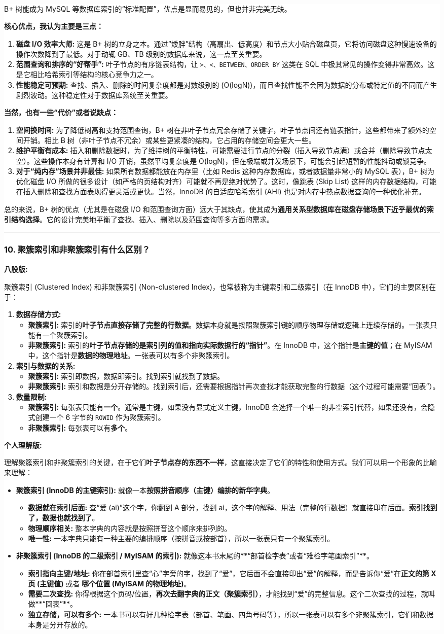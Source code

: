 B+ 树能成为 MySQL 等数据库索引的“标准配置”，优点是显而易见的，但也并非完美无缺。

**核心优点，我认为主要是三点：**

1.  **磁盘 I/O 效率大师:** 这是 B+ 树的立身之本。通过“矮胖”结构（高扇出、低高度）和节点大小贴合磁盘页，它将访问磁盘这种慢速设备的操作次数降到了最低。对于动辄 GB、TB 级别的数据库来说，这一点至关重要。
2.  **范围查询和排序的“好帮手”:** 叶子节点的有序链表结构，让 `>、<、BETWEEN、ORDER BY` 这类在 SQL 中极其常见的操作变得非常高效。这是它相比哈希索引等结构的核心竞争力之一。
3.  **性能稳定可预期:** 查找、插入、删除的时间复杂度都是对数级别的 (O(logN))，而且查找性能不会因为数据的分布或特定值的不同而产生剧烈波动。这种稳定性对于数据库系统至关重要。

**当然，也有一些“代价”或者说缺点：**

1.  **空间换时间:** 为了降低树高和支持范围查询，B+ 树在非叶子节点冗余存储了关键字，叶子节点间还有链表指针，这些都带来了额外的空间开销。相比 B 树（非叶子节点不冗余）或某些更紧凑的结构，它占用的存储空间会更大一些。
2.  **维护平衡有成本:** 插入和删除数据时，为了维持树的平衡特性，可能需要进行节点的分裂（插入导致节点满）或合并（删除导致节点太空）。这些操作本身有计算和 I/O 开销，虽然平均复杂度是 O(logN)，但在极端或并发场景下，可能会引起短暂的性能抖动或锁竞争。
3.  **对于“纯内存”场景并非最佳:** 如果所有数据都能放在内存里（比如 Redis 这种内存数据库，或者数据量非常小的 MySQL 表），B+ 树为优化磁盘 I/O 所做的很多设计（如严格的页结构对齐）可能就不再是绝对优势了。这时，像跳表 (Skip List) 这样的内存数据结构，可能在插入删除和查找方面表现得更灵活或更快。当然，InnoDB 的自适应哈希索引 (AHI) 也是对内存中热点数据查询的一种优化补充。

总的来说，B+ 树的优点（尤其是在磁盘 I/O 和范围查询方面）远大于其缺点，使其成为**通用关系型数据库在磁盘存储场景下近乎最优的索引结构选择**。它的设计完美地平衡了查找、插入、删除以及范围查询等多方面的需求。

---

### 10. 聚簇索引和非聚簇索引有什么区别？

**八股版:**

聚簇索引 (Clustered Index) 和非聚簇索引 (Non-clustered Index)，也常被称为主键索引和二级索引（在 InnoDB 中），它们的主要区别在于：

1.  **数据存储方式:**
    *   **聚簇索引:** 索引的**叶子节点直接存储了完整的行数据**。数据本身就是按照聚簇索引键的顺序物理存储或逻辑上连续存储的。一张表只能有一个聚簇索引。
    *   **非聚簇索引:** 索引的**叶子节点存储的是索引列的值和指向实际数据行的“指针”**。在 InnoDB 中，这个指针是**主键的值**；在 MyISAM 中，这个指针是**数据的物理地址**。一张表可以有多个非聚簇索引。
2.  **索引与数据的关系:**
    *   **聚簇索引:** 索引即数据，数据即索引。找到索引就找到了数据。
    *   **非聚簇索引:** 索引和数据是分开存储的。找到索引后，还需要根据指针再次查找才能获取完整的行数据（这个过程可能需要“回表”）。
3.  **数量限制:**
    *   **聚簇索引:** 每张表只能有**一个**。通常是主键，如果没有显式定义主键，InnoDB 会选择一个唯一的非空索引代替，如果还没有，会隐式创建一个 6 字节的 `ROWID` 作为聚簇索引。
    *   **非聚簇索引:** 每张表可以有**多个**。

**个人理解版:**

理解聚簇索引和非聚簇索引的关键，在于它们**叶子节点存的东西不一样**，这直接决定了它们的特性和使用方式。我们可以用一个形象的比喻来理解：

*   **聚簇索引 (InnoDB 的主键索引):** 就像一本**按照拼音顺序（主键）编排的新华字典**。
    *   **数据就在索引后面:** 查“爱 (ai)”这个字，你翻到 A 部分，找到 ai，这个字的解释、用法（完整的行数据）就直接印在后面。**索引找到了，数据也就找到了**。
    *   **物理顺序相关:** 整本字典的内容就是按照拼音这个顺序来排列的。
    *   **唯一性:** 一本字典只能有一种主要的编排顺序（按拼音或按部首），所以一张表只有一个聚簇索引。

*   **非聚簇索引 (InnoDB 的二级索引 / MyISAM 的索引):** 就像这本书末尾的**“部首检字表”或者“难检字笔画索引”**。
    *   **索引指向主键/地址:** 你在部首索引里查“心”字旁的字，找到了“爱”，它后面不会直接印出“爱”的解释，而是告诉你“爱”在**正文的第 X 页 (主键值)** 或者 **哪个位置 (MyISAM 的物理地址)**。
    *   **需要二次查找:** 你得根据这个页码/位置，**再次去翻字典的正文（聚簇索引）**，才能找到“爱”的完整信息。这个二次查找的过程，就叫做**“回表”**。
    *   **独立存储，可以有多个:** 一本书可以有好几种检字表（部首、笔画、四角号码等），所以一张表可以有多个非聚簇索引，它们和数据本身是分开存放的。
